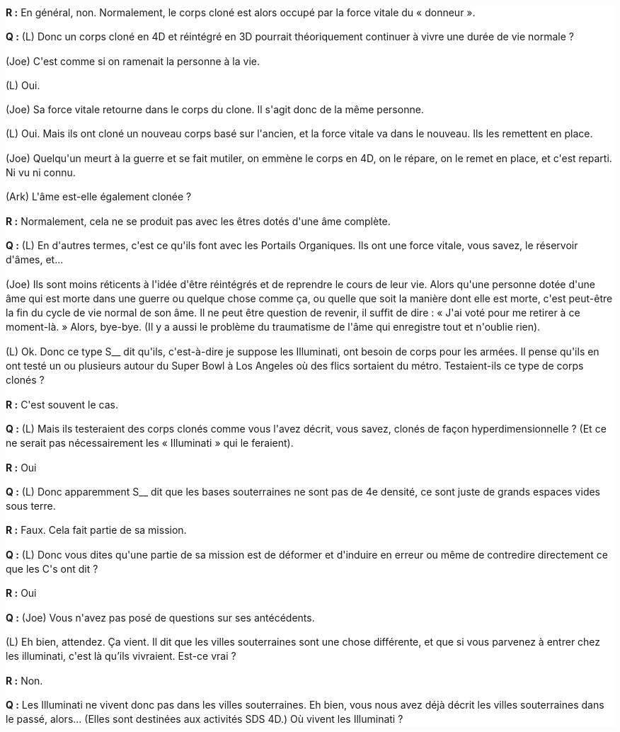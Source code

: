 **R :** En général, non. Normalement, le corps cloné est alors occupé par la force vitale du « donneur ».

**Q :** (L) Donc un corps cloné en 4D et réintégré en 3D pourrait théoriquement continuer à vivre une durée de vie normale ?

(Joe) C'est comme si on ramenait la personne à la vie.

(L) Oui.

(Joe) Sa force vitale retourne dans le corps du clone. Il s'agit donc de la même personne.

(L) Oui. Mais ils ont cloné un nouveau corps basé sur l'ancien, et la force vitale va dans le nouveau. Ils les remettent en place.

(Joe) Quelqu'un meurt à la guerre et se fait mutiler, on emmène le corps en 4D, on le répare, on le remet en place, et c'est reparti. Ni vu ni connu.

(Ark) L'âme est-elle également clonée ?

**R :** Normalement, cela ne se produit pas avec les êtres dotés d'une âme complète.

**Q :** (L) En d'autres termes, c'est ce qu'ils font avec les Portails Organiques. Ils ont une force vitale, vous savez, le réservoir d'âmes, et...

(Joe) Ils sont moins réticents à l'idée d'être réintégrés et de reprendre le cours de leur vie. Alors qu'une personne dotée d'une âme qui est morte dans une guerre ou quelque chose comme ça, ou quelle que soit la manière dont elle est morte, c'est peut-être la fin du cycle de vie normal de son âme. Il ne peut être question de revenir, il suffit de dire : « J'ai voté pour me retirer à ce moment-là. » Alors, bye-bye. (Il y a aussi le problème du traumatisme de l'âme qui enregistre tout et n'oublie rien).

(L) Ok. Donc ce type S__ dit qu'ils, c'est-à-dire je suppose les Illuminati, ont besoin de corps pour les armées. Il pense qu'ils en ont testé un ou plusieurs autour du Super Bowl à Los Angeles où des flics sortaient du métro. Testaient-ils ce type de corps clonés ?

**R :** C'est souvent le cas.

**Q :** (L) Mais ils testeraient des corps clonés comme vous l'avez décrit, vous savez, clonés de façon hyperdimensionnelle ? (Et ce ne serait pas nécessairement les « Illuminati » qui le feraient).

**R :** Oui

**Q :** (L) Donc apparemment S__ dit que les bases souterraines ne sont pas de 4e densité, ce sont juste de grands espaces vides sous terre.

**R :** Faux. Cela fait partie de sa mission.

**Q :** (L) Donc vous dites qu'une partie de sa mission est de déformer et d'induire en erreur ou même de contredire directement ce que les C's ont dit ?

**R :** Oui

**Q :** (Joe) Vous n'avez pas posé de questions sur ses antécédents.

(L) Eh bien, attendez. Ça vient. Il dit que les villes souterraines sont une chose différente, et que si vous parvenez à entrer chez les illuminati, c'est là qu’ils vivraient. Est-ce vrai ?

**R :** Non.

**Q :** Les Illuminati ne vivent donc pas dans les villes souterraines. Eh bien, vous nous avez déjà décrit les villes souterraines dans le passé, alors... (Elles sont destinées aux activités SDS 4D.) Où vivent les Illuminati ?
